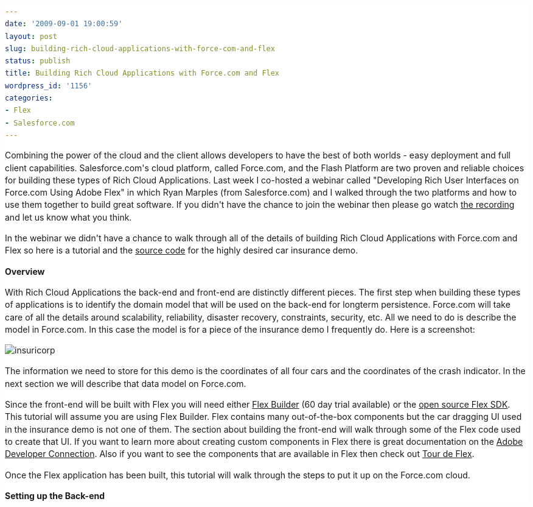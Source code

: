 ```yaml
---
date: '2009-09-01 19:00:59'
layout: post
slug: building-rich-cloud-applications-with-force-com-and-flex
status: publish
title: Building Rich Cloud Applications with Force.com and Flex
wordpress_id: '1156'
categories:
- Flex
- Salesforce.com
---
```


Combining the power of the cloud and the client allows developers to have the best of both worlds - easy deployment and full client capabilities.  Salesforce.com's cloud platform, called Force.com, and the Flash Platform are two proven and reliable choices for building these types of Rich Cloud Applications.  Last week I co-hosted a webinar called "Developing Rich User Interfaces on Force.com Using Adobe Flex" in which Ryan Marples (from Salesforce.com) and I walked through the two platforms and how to use them together to build great software.  If you didn't have the chance to join the webinar then please go watch [the recording](https://admin.acrobat.com/_a13852757/p23759608/) and let us know what you think.

In the webinar we didn't have a chance to walk through all of the details of building Rich Cloud Applications with Force.com and Flex so here is a tutorial and the [source code](/demos/CarIncident.zip) for the highly desired car insurance demo.

**Overview**

With Rich Cloud Applications the back-end and front-end are distinctly different pieces.  The first step when building these types of applications is to identify the domain model that will be used on the back-end for longterm persistence.  Force.com will take care of all the details around scalability, reliability, disaster recovery, constraints, security, etc.  All we need to do is describe the model in Force.com.  In this case the model is for a piece of the insurance demo I frequently do.  Here is a screenshot:

![insuricorp](http://www.jamesward.com/blog/wp-content/uploads/2009/09/insuricorp.jpg)

The information we need to store for this demo is the coordinates of all four cars and the coordinates of the crash indicator.  In the next section we will describe that data model on Force.com.

Since the front-end will be built with Flex you will need either [Flex Builder](http://www.adobe.com/go/flex_trial) (60 day trial available) or the [open source Flex SDK](http://opensource.adobe.com).  This tutorial will assume you are using Flex Builder.  Flex contains many out-of-the-box components but the car dragging UI used in the insurance demo is not one of them.  The section about building the front-end will walk through some of the Flex code used to create that UI.  If you want to learn more about creating custom components in Flex there is great documentation on the [Adobe Developer Connection](http://www.adobe.com/devnet/flex/components.html).  Also if you want to see the components that are available in Flex then check out [Tour de Flex](http://flex.org/tour).

Once the Flex application has been built, this tutorial will walk through the steps to put it up on the Force.com cloud.

**Setting up the Back-end**
